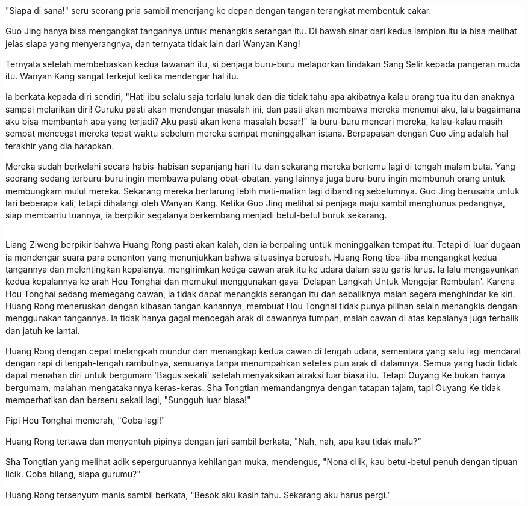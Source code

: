 "Siapa di sana!" seru seorang pria sambil menerjang ke depan dengan tangan terangkat
membentuk cakar.

Guo Jing hanya bisa mengangkat tangannya untuk menangkis serangan itu. Di bawah sinar
dari kedua lampion itu ia bisa melihat jelas siapa yang menyerangnya, dan ternyata 
tidak lain dari Wanyan Kang!

Ternyata setelah membebaskan kedua tawanan itu, si penjaga buru-buru melaporkan tindakan
Sang Selir kepada pangeran muda itu. Wanyan Kang sangat terkejut ketika mendengar hal itu.

Ia berkata kepada diri sendiri, "Hati ibu selalu saja terlalu lunak dan dia tidak tahu
apa akibatnya kalau orang tua itu dan anaknya sampai melarikan diri! Guruku pasti akan
mendengar masalah ini, dan pasti akan membawa mereka menemui aku, lalu bagaimana aku
bisa membantah apa yang terjadi? Aku pasti akan kena masalah besar!" Ia buru-buru
mencari mereka, kalau-kalau masih sempat mencegat mereka tepat waktu sebelum mereka
sempat meninggalkan istana. Berpapasan dengan Guo Jing adalah hal terakhir yang dia
harapkan.

Mereka sudah berkelahi secara habis-habisan sepanjang hari itu dan sekarang mereka
bertemu lagi di tengah malam buta. Yang seorang sedang terburu-buru ingin membawa
pulang obat-obatan, yang lainnya juga buru-buru ingin membunuh orang untuk membungkam
mulut mereka. Sekarang mereka bertarung lebih mati-matian lagi dibanding sebelumnya.
Guo Jing berusaha untuk lari beberapa kali, tetapi dihalangi oleh Wanyan Kang. Ketika
Guo Jing melihat si penjaga maju sambil menghunus pedangnya, siap membantu tuannya,
ia berpikir segalanya berkembang menjadi betul-betul buruk sekarang.

***

Liang Ziweng berpikir bahwa Huang Rong pasti akan kalah, dan ia berpaling untuk meninggalkan
tempat itu. Tetapi di luar dugaan ia mendengar suara para penonton yang menunjukkan bahwa
situasinya berubah. Huang Rong tiba-tiba mengangkat kedua tangannya dan melentingkan kepalanya,
mengirimkan ketiga cawan arak itu ke udara dalam satu garis lurus. Ia lalu mengayunkan
kedua kepalannya ke arah Hou Tonghai dan memukul menggunakan gaya 'Delapan Langkah 
Untuk Mengejar Rembulan'. Karena Hou Tonghai sedang memegang cawan, ia tidak dapat menangkis
serangan itu dan sebaliknya malah segera menghindar ke kiri. Huang Rong meneruskan dengan
kibasan tangan kanannya, membuat Hou Tonghai tidak punya pilihan selain menangkis dengan 
menggunakan tangannya. Ia tidak hanya gagal mencegah arak di cawannya tumpah, malah cawan di
atas kepalanya juga terbalik dan jatuh ke lantai.

Huang Rong dengan cepat melangkah mundur dan menangkap kedua cawan di tengah udara, 
sementara yang satu lagi mendarat dengan rapi di tengah-tengah rambutnya, semuanya
tanpa menumpahkan setetes pun arak di dalamnya. Semua yang hadir tidak dapat menahan
diri untuk bergumam 'Bagus sekali' setelah menyaksikan atraksi luar biasa itu. Tetapi
Ouyang Ke bukan hanya bergumam, malahan mengatakannya keras-keras. Sha Tongtian 
memandangnya dengan tatapan tajam, tapi Ouyang Ke tidak memperhatikan dan berseru sekali lagi,
"Sungguh luar biasa!"

Pipi Hou Tonghai memerah, "Coba lagi!"

Huang Rong tertawa dan menyentuh pipinya dengan jari sambil berkata, "Nah, nah, apa
kau tidak malu?"

Sha Tongtian yang melihat adik seperguruannya kehilangan muka, mendengus, "Nona cilik,
kau betul-betul penuh dengan tipuan licik. Coba bilang, siapa gurumu?"

Huang Rong tersenyum manis sambil berkata, "Besok aku kasih tahu. Sekarang aku harus pergi."
